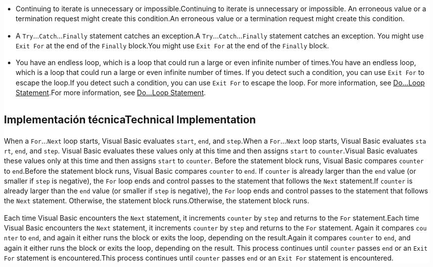 - <span data-ttu-id="f1a2f-163">Continuing to iterate is unnecessary or impossible.</span><span class="sxs-lookup"><span data-stu-id="f1a2f-163">Continuing to iterate is unnecessary or impossible.</span></span> <span data-ttu-id="f1a2f-164">An erroneous value or a termination request might create this condition.</span><span class="sxs-lookup"><span data-stu-id="f1a2f-164">An erroneous value or a termination request might create this condition.</span></span>

- <span data-ttu-id="f1a2f-165">A `Try`...`Catch`...`Finally` statement catches an exception.</span><span class="sxs-lookup"><span data-stu-id="f1a2f-165">A `Try`...`Catch`...`Finally` statement catches an exception.</span></span> <span data-ttu-id="f1a2f-166">You might use `Exit For` at the end of the `Finally` block.</span><span class="sxs-lookup"><span data-stu-id="f1a2f-166">You might use `Exit For` at the end of the `Finally` block.</span></span>

- <span data-ttu-id="f1a2f-167">You have an endless loop, which is a loop that could run a large or even infinite number of times.</span><span class="sxs-lookup"><span data-stu-id="f1a2f-167">You have an endless loop, which is a loop that could run a large or even infinite number of times.</span></span> <span data-ttu-id="f1a2f-168">If you detect such a condition, you can use `Exit For` to escape the loop.</span><span class="sxs-lookup"><span data-stu-id="f1a2f-168">If you detect such a condition, you can use `Exit For` to escape the loop.</span></span> <span data-ttu-id="f1a2f-169">For more information, see [Do...Loop Statement](../../../visual-basic/language-reference/statements/do-loop-statement.md).</span><span class="sxs-lookup"><span data-stu-id="f1a2f-169">For more information, see [Do...Loop Statement](../../../visual-basic/language-reference/statements/do-loop-statement.md).</span></span>

## <a name="technical-implementation"></a><span data-ttu-id="f1a2f-170">Implementación técnica</span><span class="sxs-lookup"><span data-stu-id="f1a2f-170">Technical Implementation</span></span>

<span data-ttu-id="f1a2f-171">When a `For`...`Next` loop starts, Visual Basic evaluates `start`, `end`, and `step`.</span><span class="sxs-lookup"><span data-stu-id="f1a2f-171">When a `For`...`Next` loop starts, Visual Basic evaluates `start`, `end`, and `step`.</span></span> <span data-ttu-id="f1a2f-172">Visual Basic evaluates these values only at this time and then assigns `start` to `counter`.</span><span class="sxs-lookup"><span data-stu-id="f1a2f-172">Visual Basic evaluates these values only at this time and then assigns `start` to `counter`.</span></span> <span data-ttu-id="f1a2f-173">Before the statement block runs, Visual Basic compares `counter` to `end`.</span><span class="sxs-lookup"><span data-stu-id="f1a2f-173">Before the statement block runs, Visual Basic compares `counter` to `end`.</span></span> <span data-ttu-id="f1a2f-174">If `counter` is already larger than the `end` value (or smaller if `step` is negative), the `For` loop ends and control passes to the statement that follows the `Next` statement.</span><span class="sxs-lookup"><span data-stu-id="f1a2f-174">If `counter` is already larger than the `end` value (or smaller if `step` is negative), the `For` loop ends and control passes to the statement that follows the `Next` statement.</span></span> <span data-ttu-id="f1a2f-175">Otherwise, the statement block runs.</span><span class="sxs-lookup"><span data-stu-id="f1a2f-175">Otherwise, the statement block runs.</span></span>

<span data-ttu-id="f1a2f-176">Each time Visual Basic encounters the `Next` statement, it increments `counter` by `step` and returns to the `For` statement.</span><span class="sxs-lookup"><span data-stu-id="f1a2f-176">Each time Visual Basic encounters the `Next` statement, it increments `counter` by `step` and returns to the `For` statement.</span></span> <span data-ttu-id="f1a2f-177">Again it compares `counter` to `end`, and again it either runs the block or exits the loop, depending on the result.</span><span class="sxs-lookup"><span data-stu-id="f1a2f-177">Again it compares `counter` to `end`, and again it either runs the block or exits the loop, depending on the result.</span></span> <span data-ttu-id="f1a2f-178">This process continues until `counter` passes `end` or an `Exit For` statement is encountered.</span><span class="sxs-lookup"><span data-stu-id="f1a2f-178">This process continues until `counter` passes `end` or an `Exit For` statement is encountered.</span></span>
